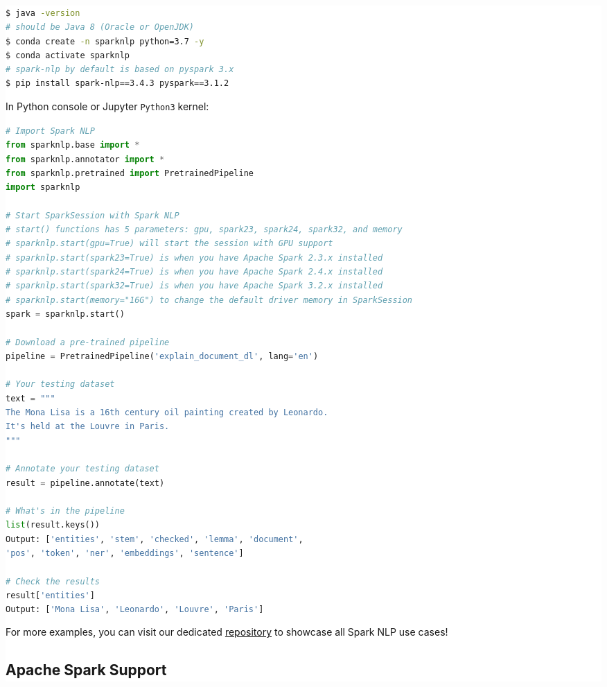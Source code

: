 ```sh
$ java -version
# should be Java 8 (Oracle or OpenJDK)
$ conda create -n sparknlp python=3.7 -y
$ conda activate sparknlp
# spark-nlp by default is based on pyspark 3.x
$ pip install spark-nlp==3.4.3 pyspark==3.1.2
```

In Python console or Jupyter `Python3` kernel:

```python
# Import Spark NLP
from sparknlp.base import *
from sparknlp.annotator import *
from sparknlp.pretrained import PretrainedPipeline
import sparknlp

# Start SparkSession with Spark NLP
# start() functions has 5 parameters: gpu, spark23, spark24, spark32, and memory
# sparknlp.start(gpu=True) will start the session with GPU support
# sparknlp.start(spark23=True) is when you have Apache Spark 2.3.x installed
# sparknlp.start(spark24=True) is when you have Apache Spark 2.4.x installed
# sparknlp.start(spark32=True) is when you have Apache Spark 3.2.x installed
# sparknlp.start(memory="16G") to change the default driver memory in SparkSession
spark = sparknlp.start()

# Download a pre-trained pipeline
pipeline = PretrainedPipeline('explain_document_dl', lang='en')

# Your testing dataset
text = """
The Mona Lisa is a 16th century oil painting created by Leonardo.
It's held at the Louvre in Paris.
"""

# Annotate your testing dataset
result = pipeline.annotate(text)

# What's in the pipeline
list(result.keys())
Output: ['entities', 'stem', 'checked', 'lemma', 'document',
'pos', 'token', 'ner', 'embeddings', 'sentence']

# Check the results
result['entities']
Output: ['Mona Lisa', 'Leonardo', 'Louvre', 'Paris']
```

For more examples, you can visit our dedicated [repository](https://github.com/JohnSnowLabs/spark-nlp-workshop) to showcase all Spark NLP use cases!

## Apache Spark Support
